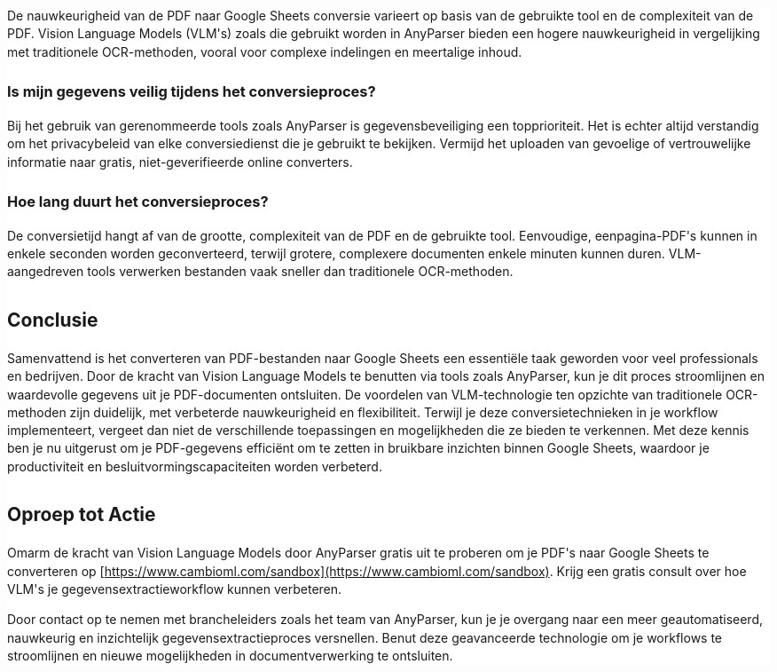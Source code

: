 De nauwkeurigheid van de PDF naar Google Sheets conversie varieert op basis van de gebruikte tool en de complexiteit van de PDF. Vision Language Models (VLM's) zoals die gebruikt worden in AnyParser bieden een hogere nauwkeurigheid in vergelijking met traditionele OCR-methoden, vooral voor complexe indelingen en meertalige inhoud.

### Is mijn gegevens veilig tijdens het conversieproces?

Bij het gebruik van gerenommeerde tools zoals AnyParser is gegevensbeveiliging een topprioriteit. Het is echter altijd verstandig om het privacybeleid van elke conversiedienst die je gebruikt te bekijken. Vermijd het uploaden van gevoelige of vertrouwelijke informatie naar gratis, niet-geverifieerde online converters.

### Hoe lang duurt het conversieproces?

De conversietijd hangt af van de grootte, complexiteit van de PDF en de gebruikte tool. Eenvoudige, eenpagina-PDF's kunnen in enkele seconden worden geconverteerd, terwijl grotere, complexere documenten enkele minuten kunnen duren. VLM-aangedreven tools verwerken bestanden vaak sneller dan traditionele OCR-methoden.

## Conclusie

Samenvattend is het converteren van PDF-bestanden naar Google Sheets een essentiële taak geworden voor veel professionals en bedrijven. Door de kracht van Vision Language Models te benutten via tools zoals AnyParser, kun je dit proces stroomlijnen en waardevolle gegevens uit je PDF-documenten ontsluiten. De voordelen van VLM-technologie ten opzichte van traditionele OCR-methoden zijn duidelijk, met verbeterde nauwkeurigheid en flexibiliteit. Terwijl je deze conversietechnieken in je workflow implementeert, vergeet dan niet de verschillende toepassingen en mogelijkheden die ze bieden te verkennen. Met deze kennis ben je nu uitgerust om je PDF-gegevens efficiënt om te zetten in bruikbare inzichten binnen Google Sheets, waardoor je productiviteit en besluitvormingscapaciteiten worden verbeterd.

## Oproep tot Actie

Omarm de kracht van Vision Language Models door AnyParser gratis uit te proberen om je PDF's naar Google Sheets te converteren op [https://www.cambioml.com/sandbox](https://www.cambioml.com/sandbox). Krijg een gratis consult over hoe VLM's je gegevensextractieworkflow kunnen verbeteren.

Door contact op te nemen met brancheleiders zoals het team van AnyParser, kun je je overgang naar een meer geautomatiseerd, nauwkeurig en inzichtelijk gegevensextractieproces versnellen. Benut deze geavanceerde technologie om je workflows te stroomlijnen en nieuwe mogelijkheden in documentverwerking te ontsluiten.

